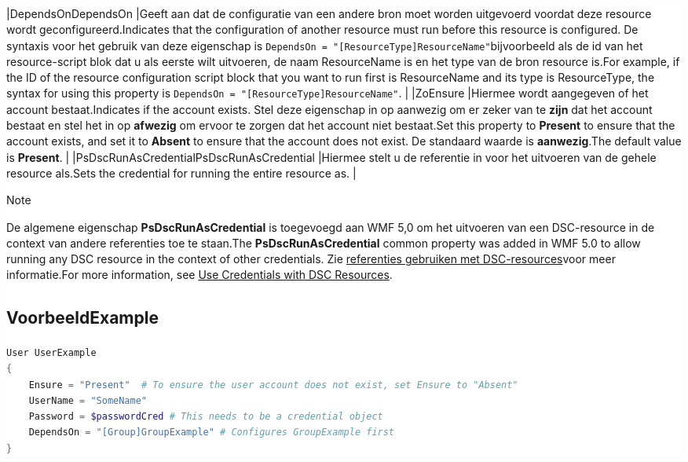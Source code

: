 |<span data-ttu-id="00cb5-137">DependsOn</span><span class="sxs-lookup"><span data-stu-id="00cb5-137">DependsOn</span></span> |<span data-ttu-id="00cb5-138">Geeft aan dat de configuratie van een andere bron moet worden uitgevoerd voordat deze resource wordt geconfigureerd.</span><span class="sxs-lookup"><span data-stu-id="00cb5-138">Indicates that the configuration of another resource must run before this resource is configured.</span></span> <span data-ttu-id="00cb5-139">De syntaxis voor het gebruik van deze eigenschap is `DependsOn = "[ResourceType]ResourceName"`bijvoorbeeld als de id van het resource-script blok dat u als eerste wilt uitvoeren, de naam ResourceName is en het type van de bron resource is.</span><span class="sxs-lookup"><span data-stu-id="00cb5-139">For example, if the ID of the resource configuration script block that you want to run first is ResourceName and its type is ResourceType, the syntax for using this property is `DependsOn = "[ResourceType]ResourceName"`.</span></span> |
|<span data-ttu-id="00cb5-140">Zo</span><span class="sxs-lookup"><span data-stu-id="00cb5-140">Ensure</span></span> |<span data-ttu-id="00cb5-141">Hiermee wordt aangegeven of het account bestaat.</span><span class="sxs-lookup"><span data-stu-id="00cb5-141">Indicates if the account exists.</span></span> <span data-ttu-id="00cb5-142">Stel deze eigenschap in op aanwezig om er zeker van te **zijn** dat het account bestaat en stel het in op **afwezig** om ervoor te zorgen dat het account niet bestaat.</span><span class="sxs-lookup"><span data-stu-id="00cb5-142">Set this property to **Present** to ensure that the account exists, and set it to **Absent** to ensure that the account does not exist.</span></span> <span data-ttu-id="00cb5-143">De standaard waarde is **aanwezig**.</span><span class="sxs-lookup"><span data-stu-id="00cb5-143">The default value is **Present**.</span></span> |
|<span data-ttu-id="00cb5-144">PsDscRunAsCredential</span><span class="sxs-lookup"><span data-stu-id="00cb5-144">PsDscRunAsCredential</span></span> |<span data-ttu-id="00cb5-145">Hiermee stelt u de referentie in voor het uitvoeren van de gehele resource als.</span><span class="sxs-lookup"><span data-stu-id="00cb5-145">Sets the credential for running the entire resource as.</span></span> |

> [!NOTE]
> <span data-ttu-id="00cb5-146">De algemene eigenschap **PsDscRunAsCredential** is toegevoegd aan WMF 5,0 om het uitvoeren van een DSC-resource in de context van andere referenties toe te staan.</span><span class="sxs-lookup"><span data-stu-id="00cb5-146">The **PsDscRunAsCredential** common property was added in WMF 5.0 to allow running any DSC resource in the context of other credentials.</span></span> <span data-ttu-id="00cb5-147">Zie [referenties gebruiken met DSC-resources](../../../configurations/runasuser.md)voor meer informatie.</span><span class="sxs-lookup"><span data-stu-id="00cb5-147">For more information, see [Use Credentials with DSC Resources](../../../configurations/runasuser.md).</span></span>

## <a name="example"></a><span data-ttu-id="00cb5-148">Voorbeeld</span><span class="sxs-lookup"><span data-stu-id="00cb5-148">Example</span></span>

```powershell
User UserExample
{
    Ensure = "Present"  # To ensure the user account does not exist, set Ensure to "Absent"
    UserName = "SomeName"
    Password = $passwordCred # This needs to be a credential object
    DependsOn = "[Group]GroupExample" # Configures GroupExample first
}
```